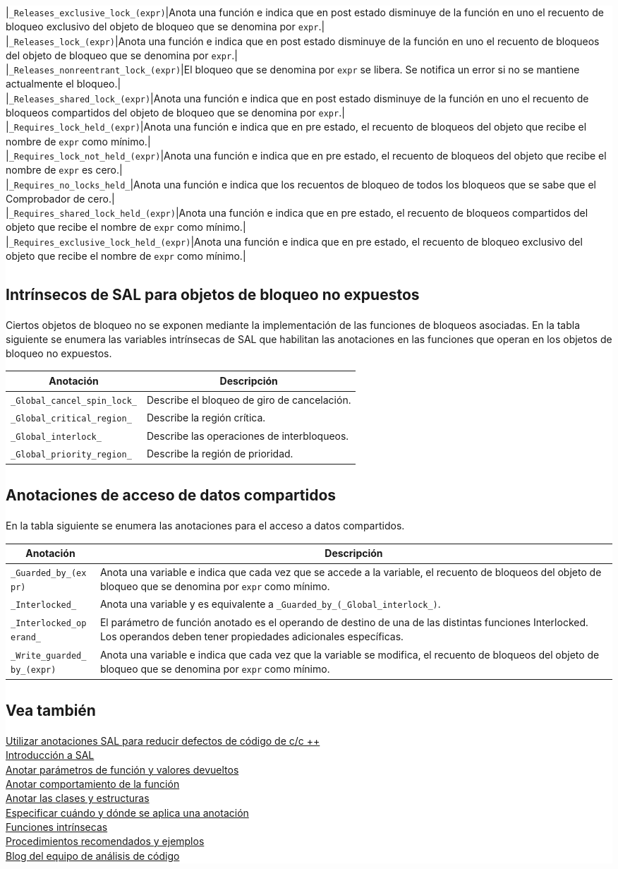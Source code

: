 |`_Releases_exclusive_lock_(expr)`|Anota una función e indica que en post estado disminuye de la función en uno el recuento de bloqueo exclusivo del objeto de bloqueo que se denomina por `expr`.|  
|`_Releases_lock_(expr)`|Anota una función e indica que en post estado disminuye de la función en uno el recuento de bloqueos del objeto de bloqueo que se denomina por `expr`.|  
|`_Releases_nonreentrant_lock_(expr)`|El bloqueo que se denomina por `expr` se libera. Se notifica un error si no se mantiene actualmente el bloqueo.|  
|`_Releases_shared_lock_(expr)`|Anota una función e indica que en post estado disminuye de la función en uno el recuento de bloqueos compartidos del objeto de bloqueo que se denomina por `expr`.|  
|`_Requires_lock_held_(expr)`|Anota una función e indica que en pre estado, el recuento de bloqueos del objeto que recibe el nombre de `expr` como mínimo.|  
|`_Requires_lock_not_held_(expr)`|Anota una función e indica que en pre estado, el recuento de bloqueos del objeto que recibe el nombre de `expr` es cero.|  
|`_Requires_no_locks_held_`|Anota una función e indica que los recuentos de bloqueo de todos los bloqueos que se sabe que el Comprobador de cero.|  
|`_Requires_shared_lock_held_(expr)`|Anota una función e indica que en pre estado, el recuento de bloqueos compartidos del objeto que recibe el nombre de `expr` como mínimo.|  
|`_Requires_exclusive_lock_held_(expr)`|Anota una función e indica que en pre estado, el recuento de bloqueo exclusivo del objeto que recibe el nombre de `expr` como mínimo.|  
  
## <a name="sal-intrinsics-for-unexposed-locking-objects"></a>Intrínsecos de SAL para objetos de bloqueo no expuestos  
 Ciertos objetos de bloqueo no se exponen mediante la implementación de las funciones de bloqueos asociadas.  En la tabla siguiente se enumera las variables intrínsecas de SAL que habilitan las anotaciones en las funciones que operan en los objetos de bloqueo no expuestos.  
  
|Anotación|Descripción|  
|----------------|-----------------|  
|`_Global_cancel_spin_lock_`|Describe el bloqueo de giro de cancelación.|  
|`_Global_critical_region_`|Describe la región crítica.|  
|`_Global_interlock_`|Describe las operaciones de interbloqueos.|  
|`_Global_priority_region_`|Describe la región de prioridad.|  
  
## <a name="shared-data-access-annotations"></a>Anotaciones de acceso de datos compartidos  
 En la tabla siguiente se enumera las anotaciones para el acceso a datos compartidos.  
  
|Anotación|Descripción|  
|----------------|-----------------|  
|`_Guarded_by_(expr)`|Anota una variable e indica que cada vez que se accede a la variable, el recuento de bloqueos del objeto de bloqueo que se denomina por `expr` como mínimo.|  
|`_Interlocked_`|Anota una variable y es equivalente a `_Guarded_by_(_Global_interlock_)`.|  
|`_Interlocked_operand_`|El parámetro de función anotado es el operando de destino de una de las distintas funciones Interlocked.  Los operandos deben tener propiedades adicionales específicas.|  
|`_Write_guarded_by_(expr)`|Anota una variable e indica que cada vez que la variable se modifica, el recuento de bloqueos del objeto de bloqueo que se denomina por `expr` como mínimo.|  
  
## <a name="see-also"></a>Vea también  
 [Utilizar anotaciones SAL para reducir defectos de código de c/c ++](../code-quality/using-sal-annotations-to-reduce-c-cpp-code-defects.md)   
 [Introducción a SAL](../code-quality/understanding-sal.md)   
 [Anotar parámetros de función y valores devueltos](../code-quality/annotating-function-parameters-and-return-values.md)   
 [Anotar comportamiento de la función](../code-quality/annotating-function-behavior.md)   
 [Anotar las clases y estructuras](../code-quality/annotating-structs-and-classes.md)   
 [Especificar cuándo y dónde se aplica una anotación](../code-quality/specifying-when-and-where-an-annotation-applies.md)   
 [Funciones intrínsecas](../code-quality/intrinsic-functions.md)   
 [Procedimientos recomendados y ejemplos](../code-quality/best-practices-and-examples-sal.md)   
 [Blog del equipo de análisis de código](http://go.microsoft.com/fwlink/p/?LinkId=251197)



